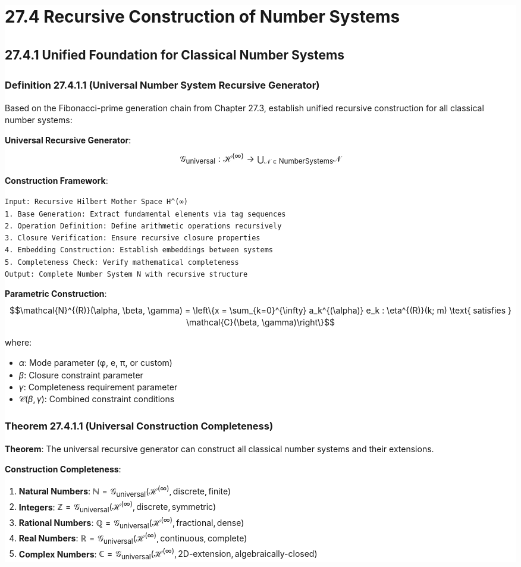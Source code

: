 # 27.4 Recursive Construction of Number Systems

## 27.4.1 Unified Foundation for Classical Number Systems

### Definition 27.4.1.1 (Universal Number System Recursive Generator)

Based on the Fibonacci-prime generation chain from Chapter 27.3, establish unified recursive construction for all classical number systems:

**Universal Recursive Generator**:
$$\mathcal{G}_{\text{universal}}: \mathcal{H}^{(\infty)} \to \bigcup_{\mathcal{N} \in \text{NumberSystems}} \mathcal{N}$$

**Construction Framework**:
```
Input: Recursive Hilbert Mother Space H^(∞)
1. Base Generation: Extract fundamental elements via tag sequences
2. Operation Definition: Define arithmetic operations recursively
3. Closure Verification: Ensure recursive closure properties
4. Embedding Construction: Establish embeddings between systems
5. Completeness Check: Verify mathematical completeness
Output: Complete Number System N with recursive structure
```

**Parametric Construction**:
$$\mathcal{N}^{(R)}(\alpha, \beta, \gamma) = \left\{x = \sum_{k=0}^{\infty} a_k^{(\alpha)} e_k : \eta^{(R)}(k; m) \text{ satisfies } \mathcal{C}(\beta, \gamma)\right\}$$

where:
- $\alpha$: Mode parameter (φ, e, π, or custom)
- $\beta$: Closure constraint parameter
- $\gamma$: Completeness requirement parameter
- $\mathcal{C}(\beta, \gamma)$: Combined constraint conditions

### Theorem 27.4.1.1 (Universal Construction Completeness)

**Theorem**: The universal recursive generator can construct all classical number systems and their extensions.

**Construction Completeness**:
1. **Natural Numbers**: $\mathbb{N} = \mathcal{G}_{\text{universal}}(\mathcal{H}^{(\infty)}, \text{discrete}, \text{finite})$
2. **Integers**: $\mathbb{Z} = \mathcal{G}_{\text{universal}}(\mathcal{H}^{(\infty)}, \text{discrete}, \text{symmetric})$
3. **Rational Numbers**: $\mathbb{Q} = \mathcal{G}_{\text{universal}}(\mathcal{H}^{(\infty)}, \text{fractional}, \text{dense})$
4. **Real Numbers**: $\mathbb{R} = \mathcal{G}_{\text{universal}}(\mathcal{H}^{(\infty)}, \text{continuous}, \text{complete})$
5. **Complex Numbers**: $\mathbb{C} = \mathcal{G}_{\text{universal}}(\mathcal{H}^{(\infty)}, \text{2D-extension}, \text{algebraically-closed})$
